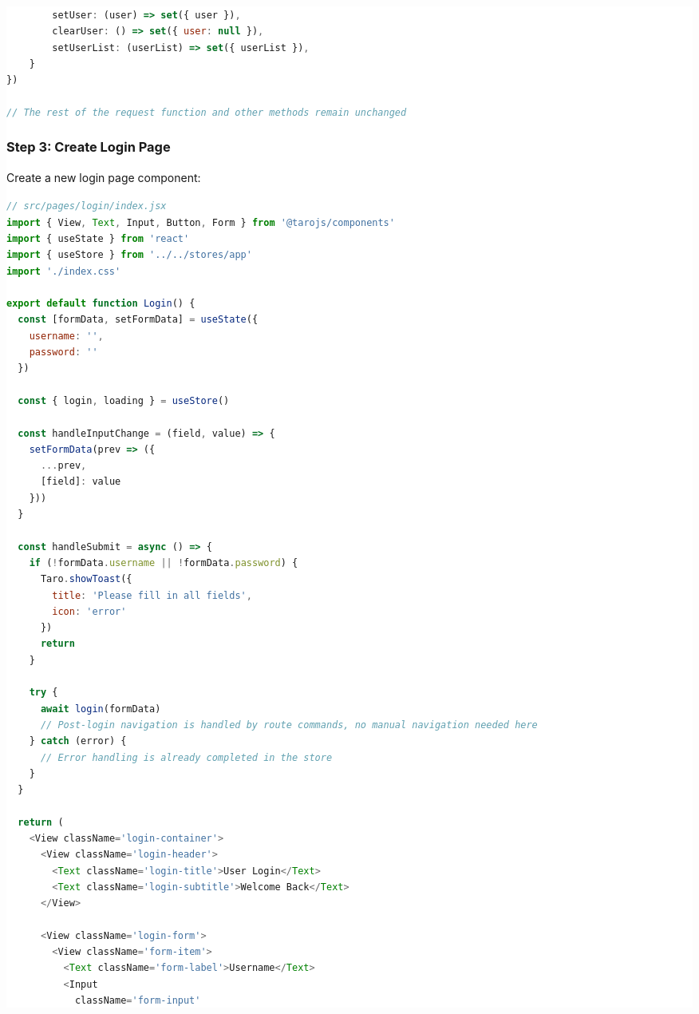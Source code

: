```javascript
        setUser: (user) => set({ user }),
        clearUser: () => set({ user: null }),
        setUserList: (userList) => set({ userList }),
    }
})

// The rest of the request function and other methods remain unchanged
```

### Step 3: Create Login Page

Create a new login page component:

```javascript
// src/pages/login/index.jsx
import { View, Text, Input, Button, Form } from '@tarojs/components'
import { useState } from 'react'
import { useStore } from '../../stores/app'
import './index.css'

export default function Login() {
  const [formData, setFormData] = useState({
    username: '',
    password: ''
  })
  
  const { login, loading } = useStore()

  const handleInputChange = (field, value) => {
    setFormData(prev => ({
      ...prev,
      [field]: value
    }))
  }

  const handleSubmit = async () => {
    if (!formData.username || !formData.password) {
      Taro.showToast({
        title: 'Please fill in all fields',
        icon: 'error'
      })
      return
    }

    try {
      await login(formData)
      // Post-login navigation is handled by route commands, no manual navigation needed here
    } catch (error) {
      // Error handling is already completed in the store
    }
  }

  return (
    <View className='login-container'>
      <View className='login-header'>
        <Text className='login-title'>User Login</Text>
        <Text className='login-subtitle'>Welcome Back</Text>
      </View>

      <View className='login-form'>
        <View className='form-item'>
          <Text className='form-label'>Username</Text>
          <Input
            className='form-input'
```